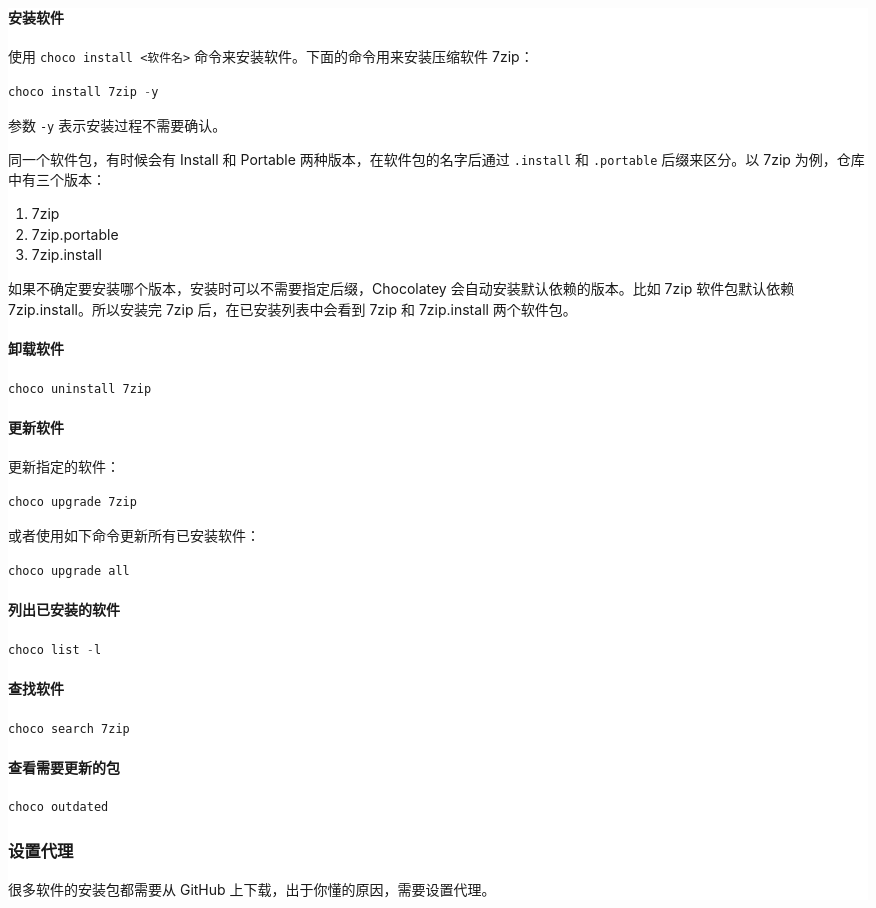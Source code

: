#### 安装软件

使用 `choco install <软件名>` 命令来安装软件。下面的命令用来安装压缩软件 7zip：

```powershell
choco install 7zip -y
```

参数 `-y` 表示安装过程不需要确认。

同一个软件包，有时候会有 Install 和 Portable 两种版本，在软件包的名字后通过 `.install` 和 `.portable` 后缀来区分。以 7zip 为例，仓库中有三个版本：

1. 7zip
2. 7zip.portable
3. 7zip.install

如果不确定要安装哪个版本，安装时可以不需要指定后缀，Chocolatey 会自动安装默认依赖的版本。比如 7zip 软件包默认依赖 7zip.install。所以安装完 7zip 后，在已安装列表中会看到 7zip 和 7zip.install 两个软件包。

#### 卸载软件

```powershell
choco uninstall 7zip
```

#### 更新软件

更新指定的软件：

```powershell
choco upgrade 7zip
```

或者使用如下命令更新所有已安装软件：

```powershell
choco upgrade all
```

#### 列出已安装的软件

```powershell
choco list -l
```

#### 查找软件

```powershell
choco search 7zip
```

#### 查看需要更新的包

```powershell
choco outdated
```

### 设置代理

很多软件的安装包都需要从 GitHub 上下载，出于你懂的原因，需要设置代理。
